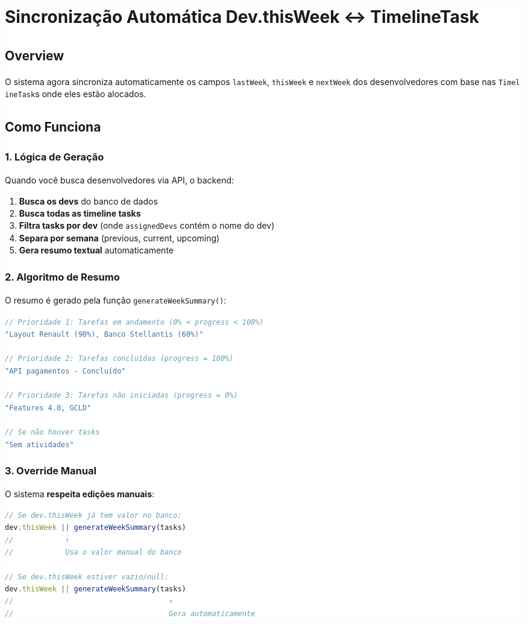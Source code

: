 # Sincronização Automática Dev.thisWeek ↔ TimelineTask

## Overview

O sistema agora sincroniza automaticamente os campos `lastWeek`, `thisWeek` e `nextWeek` dos desenvolvedores com base nas `TimelineTask`s onde eles estão alocados.

## Como Funciona

### 1. **Lógica de Geração**

Quando você busca desenvolvedores via API, o backend:

1. **Busca os devs** do banco de dados
2. **Busca todas as timeline tasks**
3. **Filtra tasks por dev** (onde `assignedDevs` contém o nome do dev)
4. **Separa por semana** (previous, current, upcoming)
5. **Gera resumo textual** automaticamente

### 2. **Algoritmo de Resumo**

O resumo é gerado pela função `generateWeekSummary()`:

```javascript
// Prioridade 1: Tarefas em andamento (0% < progress < 100%)
"Layout Renault (90%), Banco Stellantis (60%)"

// Prioridade 2: Tarefas concluídas (progress = 100%)
"API pagamentos - Concluído"

// Prioridade 3: Tarefas não iniciadas (progress = 0%)
"Features 4.0, GCLD"

// Se não houver tasks
"Sem atividades"
```

### 3. **Override Manual**

O sistema **respeita edições manuais**:

```javascript
// Se dev.thisWeek já tem valor no banco:
dev.thisWeek || generateWeekSummary(tasks)
//            ↑
//            Usa o valor manual do banco

// Se dev.thisWeek estiver vazio/null:
dev.thisWeek || generateWeekSummary(tasks)
//                                    ↑
//                                    Gera automaticamente
```
